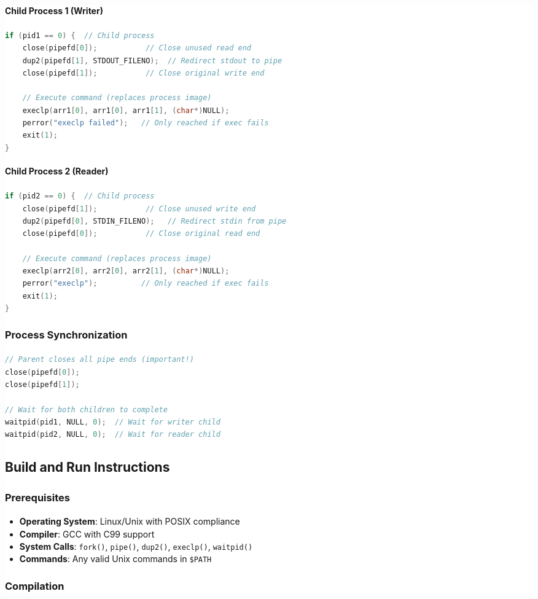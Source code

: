 #### **Child Process 1 (Writer)**

```c
if (pid1 == 0) {  // Child process
    close(pipefd[0]);           // Close unused read end
    dup2(pipefd[1], STDOUT_FILENO);  // Redirect stdout to pipe
    close(pipefd[1]);           // Close original write end

    // Execute command (replaces process image)
    execlp(arr1[0], arr1[0], arr1[1], (char*)NULL);
    perror("execlp failed");   // Only reached if exec fails
    exit(1);
}
```

#### **Child Process 2 (Reader)**

```c
if (pid2 == 0) {  // Child process
    close(pipefd[1]);           // Close unused write end
    dup2(pipefd[0], STDIN_FILENO);   // Redirect stdin from pipe
    close(pipefd[0]);           // Close original read end

    // Execute command (replaces process image)
    execlp(arr2[0], arr2[0], arr2[1], (char*)NULL);
    perror("execlp");          // Only reached if exec fails
    exit(1);
}
```

### Process Synchronization

```c
// Parent closes all pipe ends (important!)
close(pipefd[0]);
close(pipefd[1]);

// Wait for both children to complete
waitpid(pid1, NULL, 0);  // Wait for writer child
waitpid(pid2, NULL, 0);  // Wait for reader child
```

## Build and Run Instructions

### Prerequisites

- **Operating System**: Linux/Unix with POSIX compliance
- **Compiler**: GCC with C99 support
- **System Calls**: `fork()`, `pipe()`, `dup2()`, `execlp()`, `waitpid()`
- **Commands**: Any valid Unix commands in `$PATH`

### Compilation

